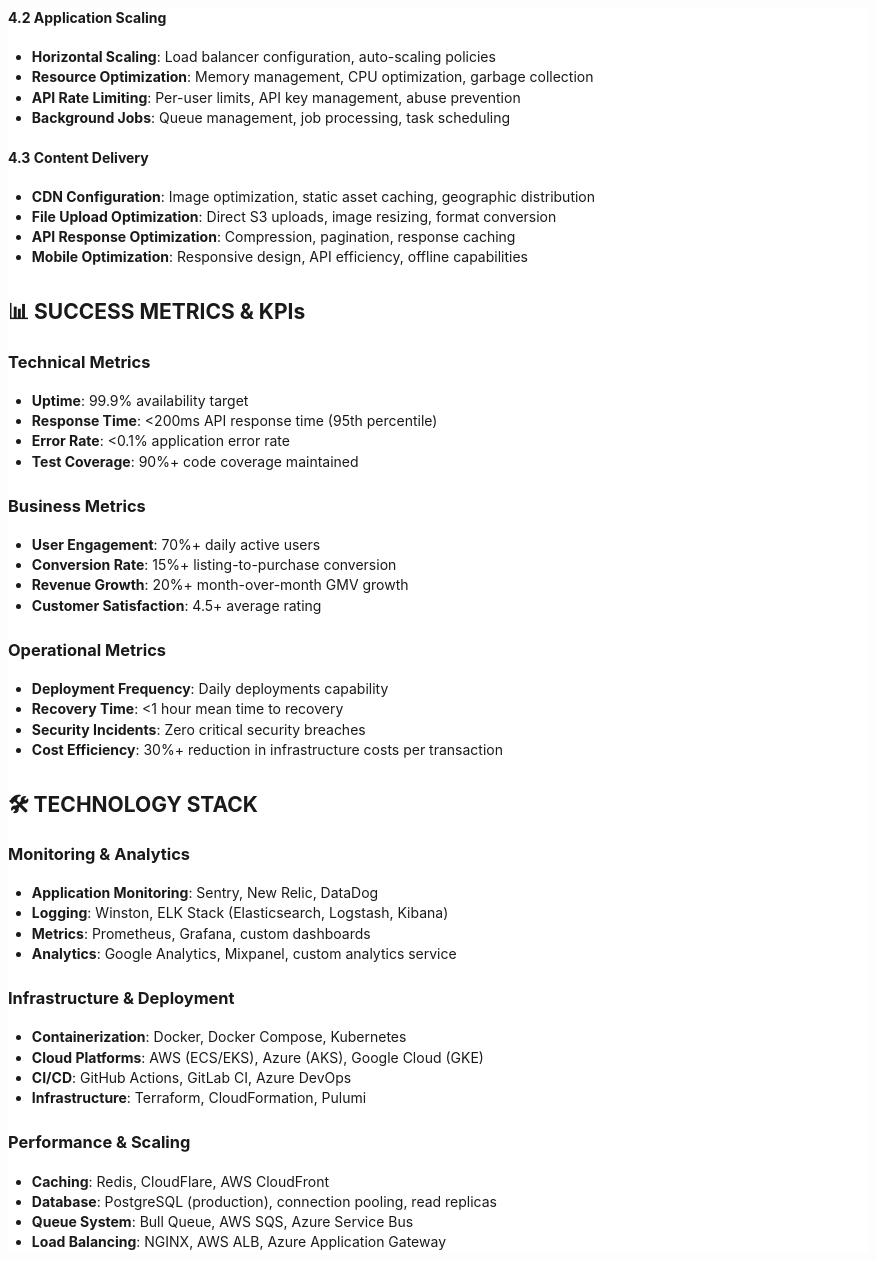 #### 4.2 Application Scaling
- **Horizontal Scaling**: Load balancer configuration, auto-scaling policies
- **Resource Optimization**: Memory management, CPU optimization, garbage collection
- **API Rate Limiting**: Per-user limits, API key management, abuse prevention
- **Background Jobs**: Queue management, job processing, task scheduling

#### 4.3 Content Delivery
- **CDN Configuration**: Image optimization, static asset caching, geographic distribution
- **File Upload Optimization**: Direct S3 uploads, image resizing, format conversion
- **API Response Optimization**: Compression, pagination, response caching
- **Mobile Optimization**: Responsive design, API efficiency, offline capabilities

## 📊 SUCCESS METRICS & KPIs

### Technical Metrics
- **Uptime**: 99.9% availability target
- **Response Time**: <200ms API response time (95th percentile)
- **Error Rate**: <0.1% application error rate
- **Test Coverage**: 90%+ code coverage maintained

### Business Metrics
- **User Engagement**: 70%+ daily active users
- **Conversion Rate**: 15%+ listing-to-purchase conversion
- **Revenue Growth**: 20%+ month-over-month GMV growth
- **Customer Satisfaction**: 4.5+ average rating

### Operational Metrics
- **Deployment Frequency**: Daily deployments capability
- **Recovery Time**: <1 hour mean time to recovery
- **Security Incidents**: Zero critical security breaches
- **Cost Efficiency**: 30%+ reduction in infrastructure costs per transaction

## 🛠️ TECHNOLOGY STACK

### Monitoring & Analytics
- **Application Monitoring**: Sentry, New Relic, DataDog
- **Logging**: Winston, ELK Stack (Elasticsearch, Logstash, Kibana)
- **Metrics**: Prometheus, Grafana, custom dashboards
- **Analytics**: Google Analytics, Mixpanel, custom analytics service

### Infrastructure & Deployment
- **Containerization**: Docker, Docker Compose, Kubernetes
- **Cloud Platforms**: AWS (ECS/EKS), Azure (AKS), Google Cloud (GKE)
- **CI/CD**: GitHub Actions, GitLab CI, Azure DevOps
- **Infrastructure**: Terraform, CloudFormation, Pulumi

### Performance & Scaling
- **Caching**: Redis, CloudFlare, AWS CloudFront
- **Database**: PostgreSQL (production), connection pooling, read replicas
- **Queue System**: Bull Queue, AWS SQS, Azure Service Bus
- **Load Balancing**: NGINX, AWS ALB, Azure Application Gateway
